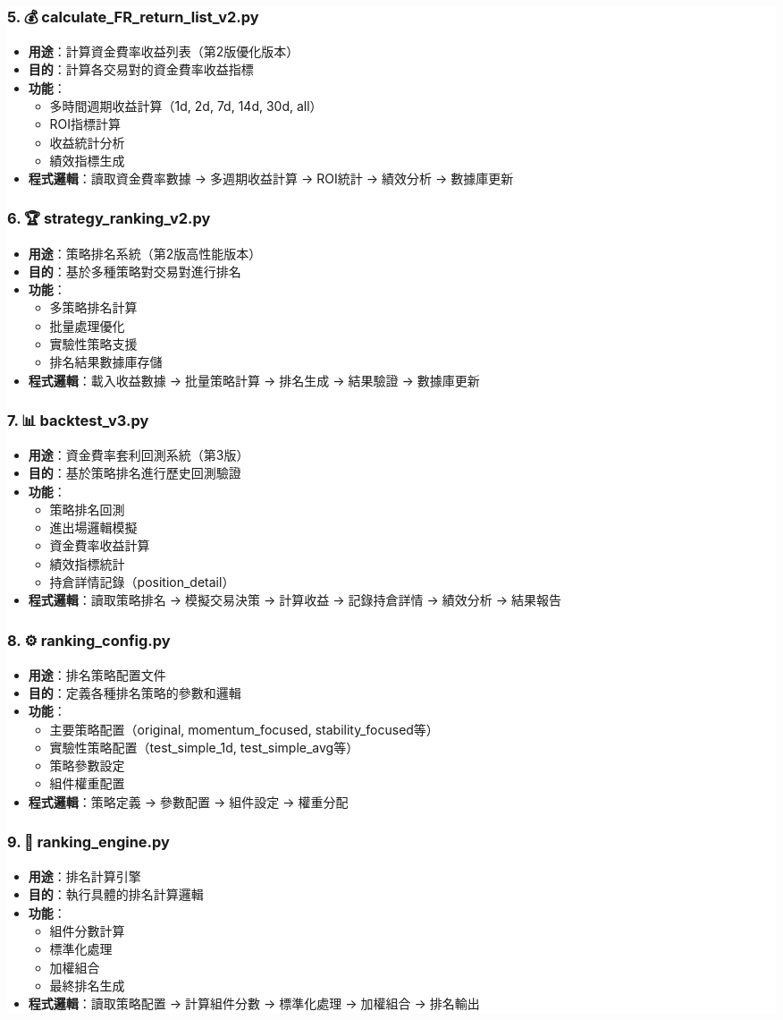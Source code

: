 ### 5. 💰 **calculate_FR_return_list_v2.py**
- **用途**：計算資金費率收益列表（第2版優化版本）
- **目的**：計算各交易對的資金費率收益指標
- **功能**：
  - 多時間週期收益計算（1d, 2d, 7d, 14d, 30d, all）
  - ROI指標計算
  - 收益統計分析
  - 績效指標生成
- **程式邏輯**：讀取資金費率數據 → 多週期收益計算 → ROI統計 → 績效分析 → 數據庫更新

### 6. 🏆 **strategy_ranking_v2.py**
- **用途**：策略排名系統（第2版高性能版本）
- **目的**：基於多種策略對交易對進行排名
- **功能**：
  - 多策略排名計算
  - 批量處理優化
  - 實驗性策略支援
  - 排名結果數據庫存儲
- **程式邏輯**：載入收益數據 → 批量策略計算 → 排名生成 → 結果驗證 → 數據庫更新

### 7. 📊 **backtest_v3.py**
- **用途**：資金費率套利回測系統（第3版）
- **目的**：基於策略排名進行歷史回測驗證
- **功能**：
  - 策略排名回測
  - 進出場邏輯模擬
  - 資金費率收益計算
  - 績效指標統計
  - 持倉詳情記錄（position_detail）
- **程式邏輯**：讀取策略排名 → 模擬交易決策 → 計算收益 → 記錄持倉詳情 → 績效分析 → 結果報告

### 8. ⚙️ **ranking_config.py**
- **用途**：排名策略配置文件
- **目的**：定義各種排名策略的參數和邏輯
- **功能**：
  - 主要策略配置（original, momentum_focused, stability_focused等）
  - 實驗性策略配置（test_simple_1d, test_simple_avg等）
  - 策略參數設定
  - 組件權重配置
- **程式邏輯**：策略定義 → 參數配置 → 組件設定 → 權重分配

### 9. 🔧 **ranking_engine.py**
- **用途**：排名計算引擎
- **目的**：執行具體的排名計算邏輯
- **功能**：
  - 組件分數計算
  - 標準化處理
  - 加權組合
  - 最終排名生成
- **程式邏輯**：讀取策略配置 → 計算組件分數 → 標準化處理 → 加權組合 → 排名輸出
